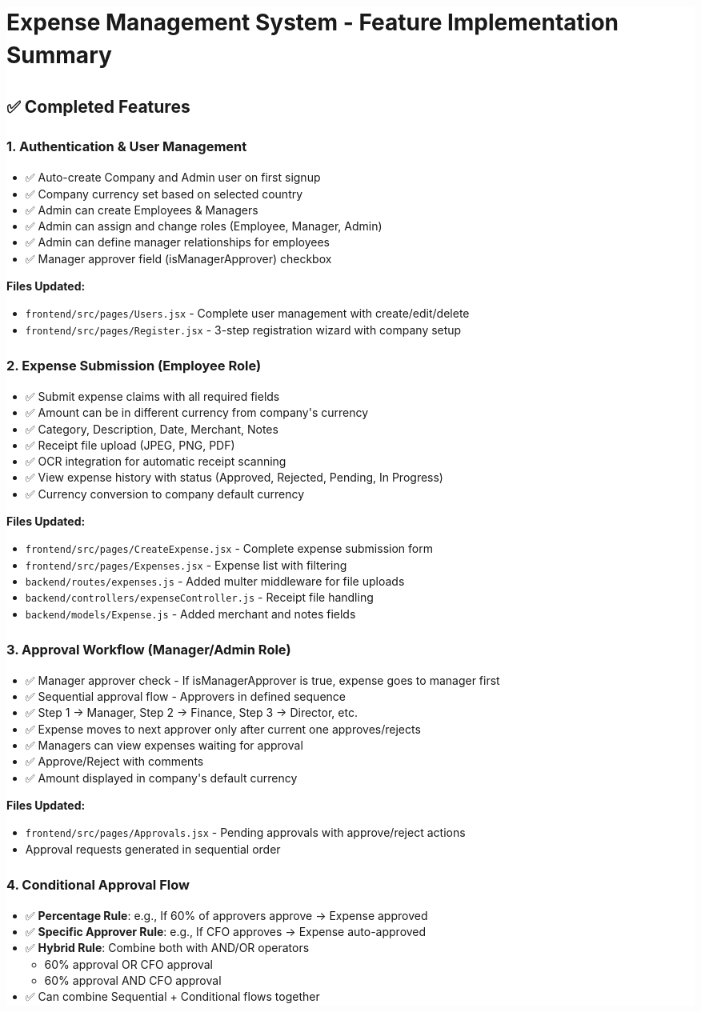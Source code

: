# Expense Management System - Feature Implementation Summary

## ✅ Completed Features

### 1. **Authentication & User Management**
- ✅ Auto-create Company and Admin user on first signup
- ✅ Company currency set based on selected country
- ✅ Admin can create Employees & Managers
- ✅ Admin can assign and change roles (Employee, Manager, Admin)
- ✅ Admin can define manager relationships for employees
- ✅ Manager approver field (isManagerApprover) checkbox

**Files Updated:**
- `frontend/src/pages/Users.jsx` - Complete user management with create/edit/delete
- `frontend/src/pages/Register.jsx` - 3-step registration wizard with company setup

### 2. **Expense Submission (Employee Role)**
- ✅ Submit expense claims with all required fields
- ✅ Amount can be in different currency from company's currency
- ✅ Category, Description, Date, Merchant, Notes
- ✅ Receipt file upload (JPEG, PNG, PDF)
- ✅ OCR integration for automatic receipt scanning
- ✅ View expense history with status (Approved, Rejected, Pending, In Progress)
- ✅ Currency conversion to company default currency

**Files Updated:**
- `frontend/src/pages/CreateExpense.jsx` - Complete expense submission form
- `frontend/src/pages/Expenses.jsx` - Expense list with filtering
- `backend/routes/expenses.js` - Added multer middleware for file uploads
- `backend/controllers/expenseController.js` - Receipt file handling
- `backend/models/Expense.js` - Added merchant and notes fields

### 3. **Approval Workflow (Manager/Admin Role)**
- ✅ Manager approver check - If isManagerApprover is true, expense goes to manager first
- ✅ Sequential approval flow - Approvers in defined sequence
- ✅ Step 1 → Manager, Step 2 → Finance, Step 3 → Director, etc.
- ✅ Expense moves to next approver only after current one approves/rejects
- ✅ Managers can view expenses waiting for approval
- ✅ Approve/Reject with comments
- ✅ Amount displayed in company's default currency

**Files Updated:**
- `frontend/src/pages/Approvals.jsx` - Pending approvals with approve/reject actions
- Approval requests generated in sequential order

### 4. **Conditional Approval Flow**
- ✅ **Percentage Rule**: e.g., If 60% of approvers approve → Expense approved
- ✅ **Specific Approver Rule**: e.g., If CFO approves → Expense auto-approved
- ✅ **Hybrid Rule**: Combine both with AND/OR operators
  - 60% approval OR CFO approval
  - 60% approval AND CFO approval
- ✅ Can combine Sequential + Conditional flows together
